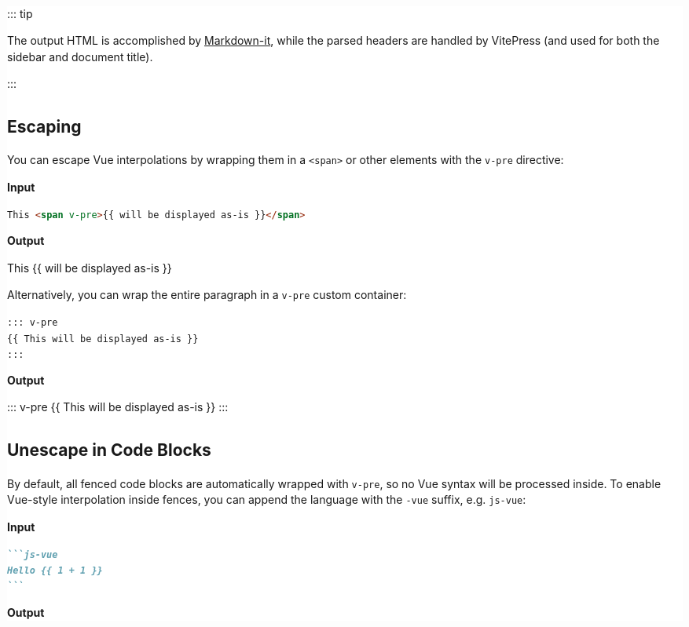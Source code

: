 ::: tip

The output HTML is accomplished by [Markdown-it](https://github.com/Markdown-it/Markdown-it), while the parsed headers are handled by VitePress (and used for both the sidebar and document title).

:::


## Escaping

You can escape Vue interpolations by wrapping them in a `<span>` or other elements with the `v-pre` directive:

**Input**

```markdown
This <span v-pre>{{ will be displayed as-is }}</span>
```

**Output**

<div class="escape-demo">
  <p>This <span v-pre>{{ will be displayed as-is }}</span></p>
</div>

Alternatively, you can wrap the entire paragraph in a `v-pre` custom container:

```markdown
::: v-pre
{{ This will be displayed as-is }}
:::
```

**Output**

<div class="escape-demo">

::: v-pre
{{ This will be displayed as-is }}
:::

</div>

## Unescape in Code Blocks

By default, all fenced code blocks are automatically wrapped with `v-pre`, so no Vue syntax will be processed inside.
To enable Vue-style interpolation inside fences, you can append the language with the `-vue` suffix, e.g. `js-vue`:

**Input**

````markdown
```js-vue
Hello {{ 1 + 1 }}
```
````

**Output**
